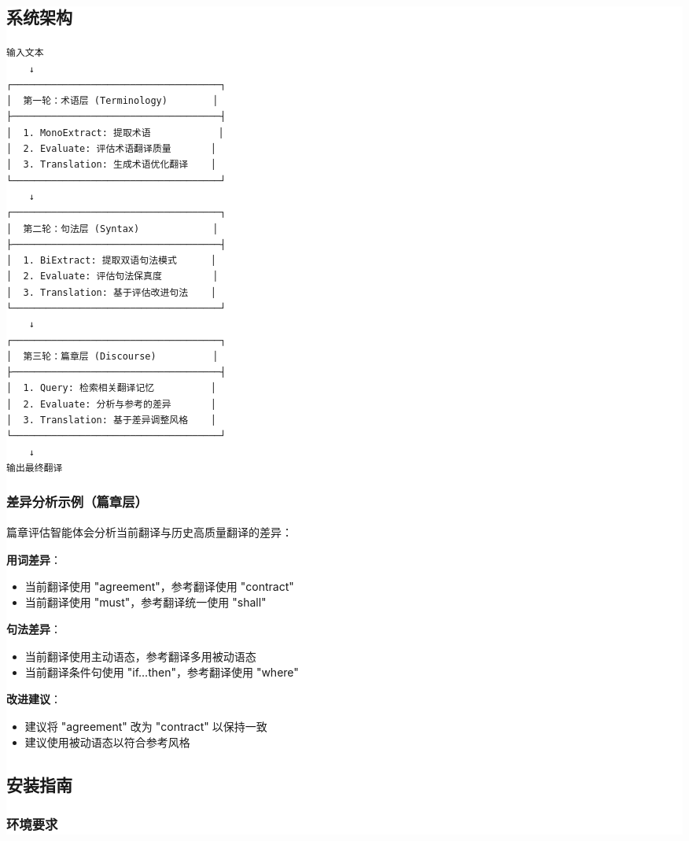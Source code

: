 ## 系统架构

```
输入文本
    ↓
┌─────────────────────────────────────┐
│  第一轮：术语层 (Terminology)        │
├─────────────────────────────────────┤
│  1. MonoExtract: 提取术语            │
│  2. Evaluate: 评估术语翻译质量       │
│  3. Translation: 生成术语优化翻译    │
└─────────────────────────────────────┘
    ↓
┌─────────────────────────────────────┐
│  第二轮：句法层 (Syntax)             │
├─────────────────────────────────────┤
│  1. BiExtract: 提取双语句法模式      │
│  2. Evaluate: 评估句法保真度         │
│  3. Translation: 基于评估改进句法    │
└─────────────────────────────────────┘
    ↓
┌─────────────────────────────────────┐
│  第三轮：篇章层 (Discourse)          │
├─────────────────────────────────────┤
│  1. Query: 检索相关翻译记忆          │
│  2. Evaluate: 分析与参考的差异       │
│  3. Translation: 基于差异调整风格    │
└─────────────────────────────────────┘
    ↓
输出最终翻译
```

### 差异分析示例（篇章层）

篇章评估智能体会分析当前翻译与历史高质量翻译的差异：

**用词差异**：
- 当前翻译使用 "agreement"，参考翻译使用 "contract"
- 当前翻译使用 "must"，参考翻译统一使用 "shall"

**句法差异**：
- 当前翻译使用主动语态，参考翻译多用被动语态
- 当前翻译条件句使用 "if...then"，参考翻译使用 "where"

**改进建议**：
- 建议将 "agreement" 改为 "contract" 以保持一致
- 建议使用被动语态以符合参考风格

## 安装指南

### 环境要求
